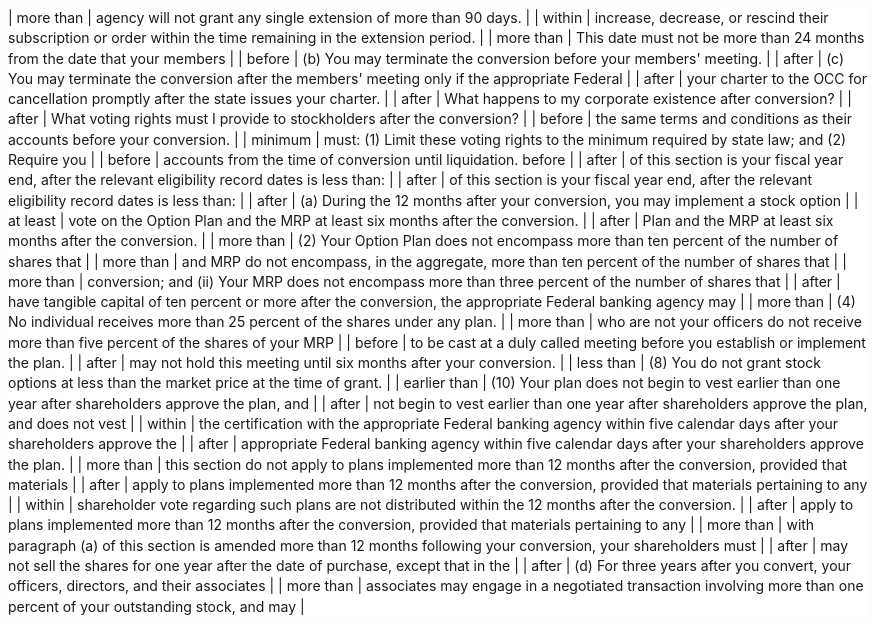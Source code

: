 | more than     | agency will not grant any single extension of more than  90 days.                                                                          |
| within        | increase, decrease, or rescind their subscription or order within  the time remaining in the extension period.                             |
| more than     | This date must not be  more than 24 months from the date that your members                                                                 |
| before        | (b) You may terminate the conversion  before  your members' meeting.                                                                       |
| after         | (c) You may terminate the conversion  after the members' meeting only if the appropriate Federal                                           |
| after         | your charter to the OCC for cancellation promptly after  the state issues your charter.                                                    |
| after         | What happens to my corporate existence  after  conversion?                                                                                 |
| after         | What voting rights must I provide to stockholders  after  the conversion?                                                                  |
| before        | the same terms and conditions as their accounts before  your conversion.                                                                   |
| minimum       | must: (1) Limit these voting rights to the minimum required by state law; and (2) Require you                                              |
| before        | accounts from the time of conversion until liquidation. before                                                                             |
| after         | of this section is your fiscal year end, after the relevant eligibility record dates is less than:                                         |
| after         | of this section is your fiscal year end, after the relevant eligibility record dates is less than:                                         |
| after         | (a) During the 12 months  after your conversion, you may implement a stock option                                                          |
| at least      | vote on the Option Plan and the MRP at least  six months after the conversion.                                                             |
| after         | Plan and the MRP at least six months after  the conversion.                                                                                |
| more than     | (2) Your Option Plan does not encompass  more than ten percent of the number of shares that                                                |
| more than     | and MRP do not encompass, in the aggregate, more than ten percent of the number of shares that                                             |
| more than     | conversion; and (ii) Your MRP does not encompass more than three percent of the number of shares that                                      |
| after         | have tangible capital of ten percent or more after the conversion, the appropriate Federal banking agency may                              |
| more than     | (4) No individual receives  more than  25 percent of the shares under any plan.                                                            |
| more than     | who are not your officers do not receive more than five percent of the shares of your MRP                                                  |
| before        | to be cast at a duly called meeting before  you establish or implement the plan.                                                           |
| after         | may not hold this meeting until six months after  your conversion.                                                                         |
| less than     | (8) You do not grant stock options at  less than  the market price at the time of grant.                                                   |
| earlier than  | (10) Your plan does not begin to vest  earlier than one year after shareholders approve the plan, and                                      |
| after         | not begin to vest earlier than one year after shareholders approve the plan, and does not vest                                             |
| within        | the certification with the appropriate Federal banking agency within five calendar days after your shareholders approve the                |
| after         | appropriate Federal banking agency within five calendar days after  your shareholders approve the plan.                                    |
| more than     | this section do not apply to plans implemented more than 12 months after the conversion, provided that materials                           |
| after         | apply to plans implemented more than 12 months after the conversion, provided that materials pertaining to any                             |
| within        | shareholder vote regarding such plans are not distributed within  the 12 months after the conversion.                                      |
| after         | apply to plans implemented more than 12 months after the conversion, provided that materials pertaining to any                             |
| more than     | with paragraph (a) of this section is amended more than 12 months following your conversion, your shareholders must                        |
| after         | may not sell the shares for one year after the date of purchase, except that in the                                                        |
| after         | (d) For three years  after you convert, your officers, directors, and their associates                                                     |
| more than     | associates may engage in a negotiated transaction involving more than one percent of your outstanding stock, and may                       |